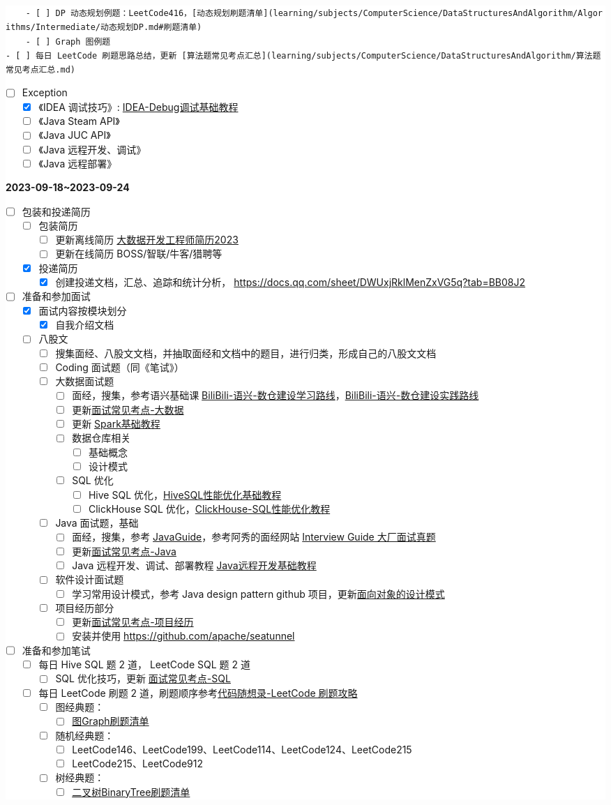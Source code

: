 		- [ ] DP 动态规划例题：LeetCode416，[动态规划刷题清单](learning/subjects/ComputerScience/DataStructuresAndAlgorithm/Algorithms/Intermediate/动态规划DP.md#刷题清单)
		- [ ] Graph 图例题
	- [ ] 每日 LeetCode 刷题思路总结，更新 [算法题常见考点汇总](learning/subjects/ComputerScience/DataStructuresAndAlgorithm/算法题常见考点汇总.md)
- [ ] Exception
	- [x] 《IDEA 调试技巧》: [IDEA-Debug调试基础教程](work/tools/IT/JetBrains/IDEA/IDEA-Debug调试基础教程.md)
	- [ ] 《Java Steam API》
	- [ ] 《Java JUC API》
	- [ ] 《Java 远程开发、调试》
	- [ ] 《Java 远程部署》

**2023-09-18~2023-09-24**
- [ ] 包装和投递简历
	- [ ] 包装简历
		- [ ] 更新离线简历 [大数据开发工程师简历2023](work/career/main-job/大数据开发/interview/简历/个人简历/大数据开发工程师简历2023.md)
		- [ ] 更新在线简历 BOSS/智联/牛客/猎聘等
	- [x] 投递简历
		- [x] 创建投递文档，汇总、追踪和统计分析， https://docs.qq.com/sheet/DWUxjRklMenZxVG5q?tab=BB08J2
- [ ] 准备和参加面试
	- [x] 面试内容按模块划分
		- [x] 自我介绍文档
	- [ ] 八股文
		- [ ] 搜集面经、八股文文档，并抽取面经和文档中的题目，进行归类，形成自己的八股文文档
		- [ ] Coding 面试题（同《笔试》）
		- [ ] 大数据面试题
			- [ ] 面经，搜集，参考语兴基础课 [BiliBili-语兴-数仓建设学习路线](https://space.bilibili.com/405479587/channel/collectiondetail?sid=995312&ctype=0)，[BiliBili-语兴-数仓建设实践路线](https://space.bilibili.com/405479587/channel/collectiondetail?sid=1191377&ctype=0)
			- [ ] 更新[面试常见考点-大数据](work/career/main-job/大数据开发/interview/面试经验/大数据/面试常见考点-大数据.md)
			- [ ] 更新 [Spark基础教程](work/component/Big-Data/Apache-Spark/Spark基础教程.md)
			- [ ] 数据仓库相关
				- [ ] 基础概念
				- [ ] 设计模式
			- [ ] SQL 优化
				- [ ] Hive SQL 优化，[HiveSQL性能优化基础教程](work/component/Big-Data/Apache-Hive/development/HiveSQL性能优化基础教程.md)
				- [ ] ClickHouse SQL 优化，[ClickHouse-SQL性能优化教程](work/component/Big-Data/ClickHouse/ClickHouse-SQL性能优化教程.md)
		- [ ] Java 面试题，基础
			- [ ] 面经，搜集，参考 [JavaGuide](https://github.com/Snailclimb/JavaGuide)，参考阿秀的面经网站 [Interview Guide 大厂面试真题](https://top.interviewguide.cn/)
			- [ ] 更新[面试常见考点-Java](work/career/main-job/大数据开发/interview/面试经验/后端/面试常见考点-Java.md)
			- [ ] Java 远程开发、调试、部署教程 [Java远程开发基础教程](work/programming/Java/Java远程开发基础教程.md)
		- [ ] 软件设计面试题
			- [ ] 学习常用设计模式，参考 Java design pattern github 项目，更新[面向对象的设计模式](work/methodology/Software-Engineering/Analysis-and-Design/Software-Analysis-and-Design/Object-Oriented-Design/面向对象的设计模式.md)
		- [ ] 项目经历部分
			- [ ] 更新[面试常见考点-项目经历](work/career/main-job/大数据开发/interview/面试经验/面试常见考点-项目经历.md)
			- [ ] 安装并使用 https://github.com/apache/seatunnel
- [ ] 准备和参加笔试
	- [ ] 每日 Hive SQL 题 2 道， LeetCode SQL 题 2 道
		- [ ] SQL 优化技巧，更新 [面试常见考点-SQL](work/career/main-job/大数据开发/interview/面试经验/大数据/面试常见考点-SQL.md)
	- [ ] 每日 LeetCode 刷题 2 道，刷题顺序参考[代码随想录-LeetCode 刷题攻略](https://github.com/youngyangyang04/leetcode-master/blob/master/README.md)
		- [ ] 图经典题：
			- [ ] [图Graph刷题清单](learning/subjects/ComputerScience/DataStructuresAndAlgorithm/DataStructures/Intermediate/图Graph.md#刷题清单)
		- [ ] 随机经典题：
			- [ ] LeetCode146、LeetCode199、LeetCode114、LeetCode124、LeetCode215
			- [ ] LeetCode215、LeetCode912
		- [ ] 树经典题：
			- [ ] [二叉树BinaryTree刷题清单](learning/subjects/ComputerScience/DataStructuresAndAlgorithm/DataStructures/Elementary/二叉树BinaryTree.md#刷题清单)